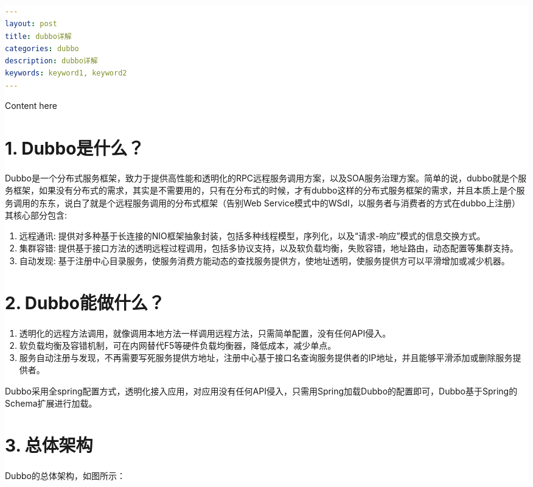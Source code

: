 ```yaml
---
layout: post
title: dubbo详解
categories: dubbo
description: dubbo详解
keywords: keyword1, keyword2
---
```


Content here
# 1. Dubbo是什么？
Dubbo是一个分布式服务框架，致力于提供高性能和透明化的RPC远程服务调用方案，以及SOA服务治理方案。简单的说，dubbo就是个服务框架，如果没有分布式的需求，其实是不需要用的，只有在分布式的时候，才有dubbo这样的分布式服务框架的需求，并且本质上是个服务调用的东东，说白了就是个远程服务调用的分布式框架（告别Web Service模式中的WSdl，以服务者与消费者的方式在dubbo上注册）
其核心部分包含:
1. 远程通讯: 提供对多种基于长连接的NIO框架抽象封装，包括多种线程模型，序列化，以及“请求-响应”模式的信息交换方式。
2. 集群容错: 提供基于接口方法的透明远程过程调用，包括多协议支持，以及软负载均衡，失败容错，地址路由，动态配置等集群支持。
3. 自动发现: 基于注册中心目录服务，使服务消费方能动态的查找服务提供方，使地址透明，使服务提供方可以平滑增加或减少机器。

# 2. Dubbo能做什么？
1. 透明化的远程方法调用，就像调用本地方法一样调用远程方法，只需简单配置，没有任何API侵入。      
2. 软负载均衡及容错机制，可在内网替代F5等硬件负载均衡器，降低成本，减少单点。
3. 服务自动注册与发现，不再需要写死服务提供方地址，注册中心基于接口名查询服务提供者的IP地址，并且能够平滑添加或删除服务提供者。

Dubbo采用全spring配置方式，透明化接入应用，对应用没有任何API侵入，只需用Spring加载Dubbo的配置即可，Dubbo基于Spring的Schema扩展进行加载。

# 3. 总体架构

Dubbo的总体架构，如图所示：
